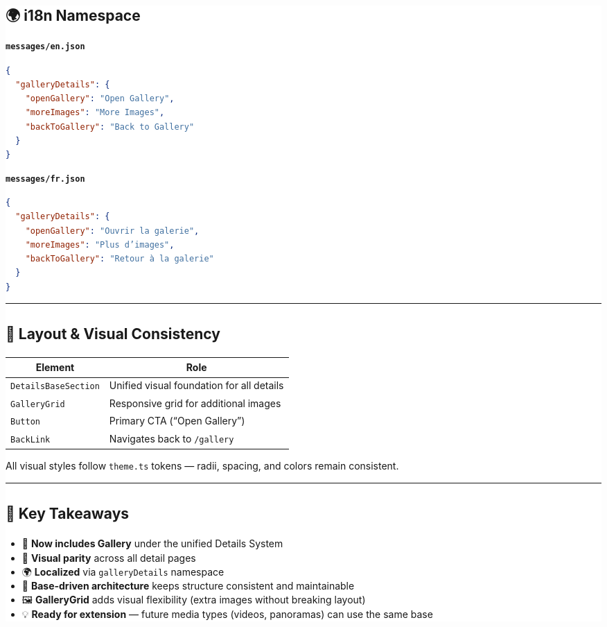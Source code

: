 
## 🌍 i18n Namespace

**`messages/en.json`**
```json
{
  "galleryDetails": {
    "openGallery": "Open Gallery",
    "moreImages": "More Images",
    "backToGallery": "Back to Gallery"
  }
}
```

**`messages/fr.json`**
```json
{
  "galleryDetails": {
    "openGallery": "Ouvrir la galerie",
    "moreImages": "Plus d’images",
    "backToGallery": "Retour à la galerie"
  }
}
```

---

## 🎨 Layout & Visual Consistency

| Element | Role |
|----------|------|
| `DetailsBaseSection` | Unified visual foundation for all details |
| `GalleryGrid` | Responsive grid for additional images |
| `Button` | Primary CTA (“Open Gallery”) |
| `BackLink` | Navigates back to `/gallery` |

All visual styles follow `theme.ts` tokens — radii, spacing, and colors remain consistent.

---

## 🧱 Key Takeaways

- 🧩 **Now includes Gallery** under the unified Details System  
- 🎨 **Visual parity** across all detail pages  
- 🌍 **Localized** via `galleryDetails` namespace  
- 🧱 **Base-driven architecture** keeps structure consistent and maintainable  
- 🖼️ **GalleryGrid** adds visual flexibility (extra images without breaking layout)  
- 💡 **Ready for extension** — future media types (videos, panoramas) can use the same base  
